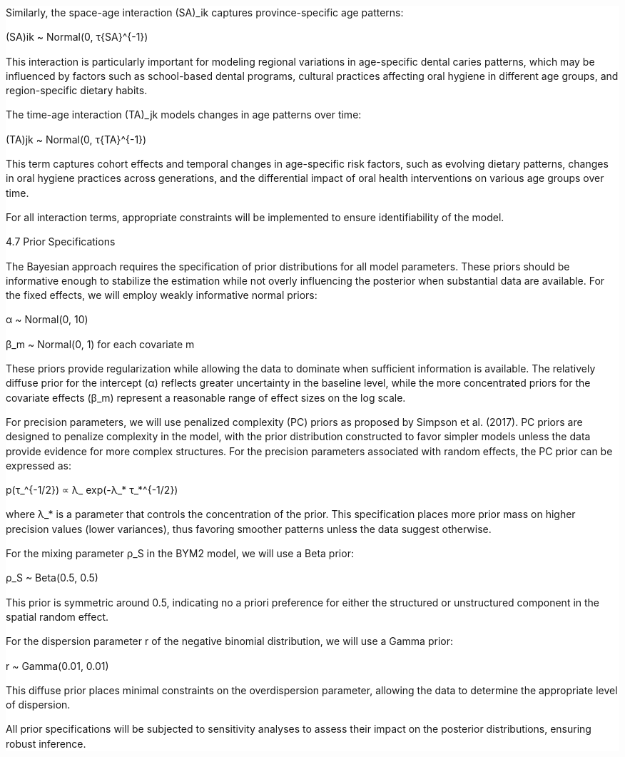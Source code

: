 Similarly, the space-age interaction (SA)\_ik captures province-specific age patterns:

(SA)ik \~ Normal(0, τ{SA}^{-1})

This interaction is particularly important for modeling regional variations in age-specific dental caries patterns, which may be influenced by factors such as school-based dental programs, cultural practices affecting oral hygiene in different age groups, and region-specific dietary habits.

The time-age interaction (TA)\_jk models changes in age patterns over time:

(TA)jk \~ Normal(0, τ{TA}^{-1})

This term captures cohort effects and temporal changes in age-specific risk factors, such as evolving dietary patterns, changes in oral hygiene practices across generations, and the differential impact of oral health interventions on various age groups over time.

For all interaction terms, appropriate constraints will be implemented to ensure identifiability of the model.

4.7 Prior Specifications

The Bayesian approach requires the specification of prior distributions for all model parameters. These priors should be informative enough to stabilize the estimation while not overly influencing the posterior when substantial data are available. For the fixed effects, we will employ weakly informative normal priors:

α \~ Normal(0, 10\)

β\_m \~ Normal(0, 1\) for each covariate m

These priors provide regularization while allowing the data to dominate when sufficient information is available. The relatively diffuse prior for the intercept (α) reflects greater uncertainty in the baseline level, while the more concentrated priors for the covariate effects (β\_m) represent a reasonable range of effect sizes on the log scale.

For precision parameters, we will use penalized complexity (PC) priors as proposed by Simpson et al. (2017). PC priors are designed to penalize complexity in the model, with the prior distribution constructed to favor simpler models unless the data provide evidence for more complex structures. For the precision parameters associated with random effects, the PC prior can be expressed as:

p(τ\_^{-1/2}) ∝ λ\_ exp(-λ\_\* τ\_\*^{-1/2})

where λ\_\* is a parameter that controls the concentration of the prior. This specification places more prior mass on higher precision values (lower variances), thus favoring smoother patterns unless the data suggest otherwise.

For the mixing parameter ρ\_S in the BYM2 model, we will use a Beta prior:

ρ\_S \~ Beta(0.5, 0.5)

This prior is symmetric around 0.5, indicating no a priori preference for either the structured or unstructured component in the spatial random effect.

For the dispersion parameter r of the negative binomial distribution, we will use a Gamma prior:

r \~ Gamma(0.01, 0.01)

This diffuse prior places minimal constraints on the overdispersion parameter, allowing the data to determine the appropriate level of dispersion.

All prior specifications will be subjected to sensitivity analyses to assess their impact on the posterior distributions, ensuring robust inference.
